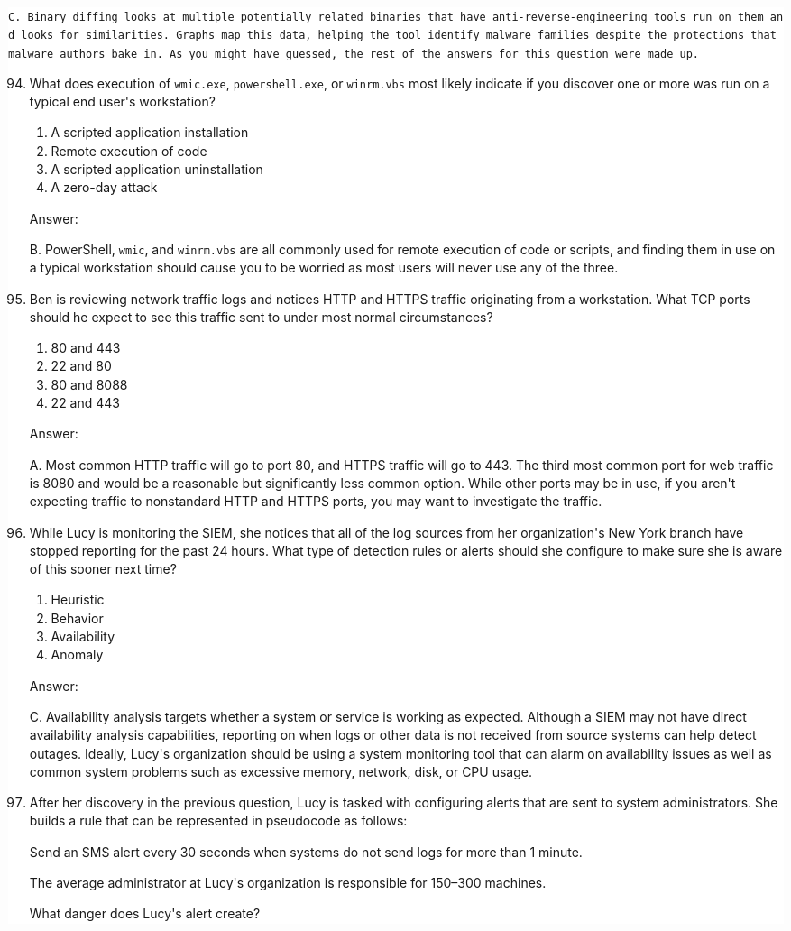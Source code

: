     C. Binary diffing looks at multiple potentially related binaries that have anti-reverse-engineering tools run on them and looks for similarities. Graphs map this data, helping the tool identify malware families despite the protections that malware authors bake in. As you might have guessed, the rest of the answers for this question were made up.
94. What does execution of `wmic.exe`, `powershell.exe`, or `winrm.vbs` most likely indicate if you discover one or more was run on a typical end user's workstation?

    1. A scripted application installation
    2. Remote execution of code
    3. A scripted application uninstallation
    4. A zero-day attack

    Answer:

    B. PowerShell, `wmic`, and `winrm.vbs` are all commonly used for remote execution of code or scripts, and finding them in use on a typical workstation should cause you to be worried as most users will never use any of the three.
95. Ben is reviewing network traffic logs and notices HTTP and HTTPS traffic originating from a workstation. What TCP ports should he expect to see this traffic sent to under most normal circumstances?

    1. 80 and 443
    2. 22 and 80
    3. 80 and 8088
    4. 22 and 443

    Answer:

    A. Most common HTTP traffic will go to port 80, and HTTPS traffic will go to 443. The third most common port for web traffic is 8080 and would be a reasonable but significantly less common option. While other ports may be in use, if you aren't expecting traffic to nonstandard HTTP and HTTPS ports, you may want to investigate the traffic.
96. While Lucy is monitoring the SIEM, she notices that all of the log sources from her organization's New York branch have stopped reporting for the past 24 hours. What type of detection rules or alerts should she configure to make sure she is aware of this sooner next time?

    1. Heuristic
    2. Behavior
    3. Availability
    4. Anomaly

    Answer:

    C. Availability analysis targets whether a system or service is working as expected. Although a SIEM may not have direct availability analysis capabilities, reporting on when logs or other data is not received from source systems can help detect outages. Ideally, Lucy's organization should be using a system monitoring tool that can alarm on availability issues as well as common system problems such as excessive memory, network, disk, or CPU usage.
97. After her discovery in the previous question, Lucy is tasked with configuring alerts that are sent to system administrators. She builds a rule that can be represented in pseudocode as follows:

    Send an SMS alert every 30 seconds when systems do not send logs for more than 1 minute.

    The average administrator at Lucy's organization is responsible for 150–300 machines.

    What danger does Lucy's alert create?
